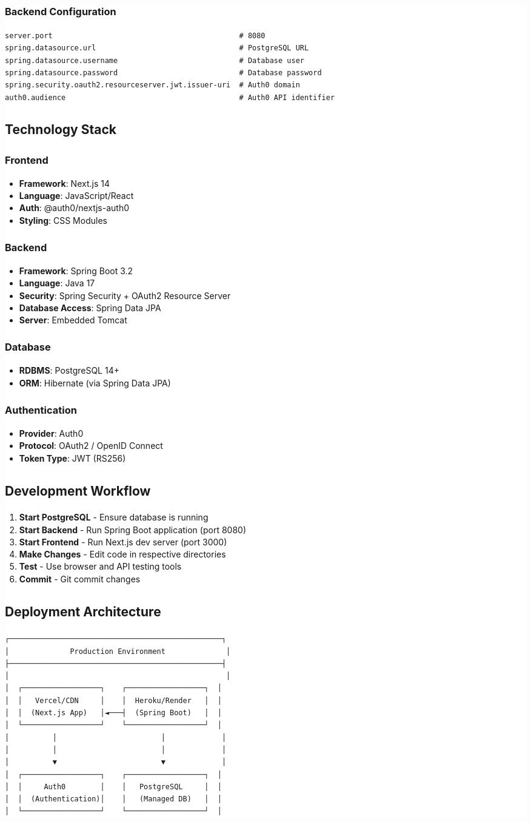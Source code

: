### Backend Configuration
```properties
server.port                                           # 8080
spring.datasource.url                                 # PostgreSQL URL
spring.datasource.username                            # Database user
spring.datasource.password                            # Database password
spring.security.oauth2.resourceserver.jwt.issuer-uri  # Auth0 domain
auth0.audience                                        # Auth0 API identifier
```

## Technology Stack

### Frontend
- **Framework**: Next.js 14
- **Language**: JavaScript/React
- **Auth**: @auth0/nextjs-auth0
- **Styling**: CSS Modules

### Backend
- **Framework**: Spring Boot 3.2
- **Language**: Java 17
- **Security**: Spring Security + OAuth2 Resource Server
- **Database Access**: Spring Data JPA
- **Server**: Embedded Tomcat

### Database
- **RDBMS**: PostgreSQL 14+
- **ORM**: Hibernate (via Spring Data JPA)

### Authentication
- **Provider**: Auth0
- **Protocol**: OAuth2 / OpenID Connect
- **Token Type**: JWT (RS256)

## Development Workflow

1. **Start PostgreSQL** - Ensure database is running
2. **Start Backend** - Run Spring Boot application (port 8080)
3. **Start Frontend** - Run Next.js dev server (port 3000)
4. **Make Changes** - Edit code in respective directories
5. **Test** - Use browser and API testing tools
6. **Commit** - Git commit changes

## Deployment Architecture

```
┌─────────────────────────────────────────────────┐
│              Production Environment              │
├─────────────────────────────────────────────────┤
│                                                  │
│  ┌──────────────────┐    ┌──────────────────┐  │
│  │   Vercel/CDN     │    │  Heroku/Render   │  │
│  │  (Next.js App)   │◄───┤  (Spring Boot)   │  │
│  └──────────────────┘    └──────────────────┘  │
│          │                        │             │
│          │                        │             │
│          ▼                        ▼             │
│  ┌──────────────────┐    ┌──────────────────┐  │
│  │     Auth0        │    │   PostgreSQL     │  │
│  │  (Authentication)│    │   (Managed DB)   │  │
│  └──────────────────┘    └──────────────────┘  │
```